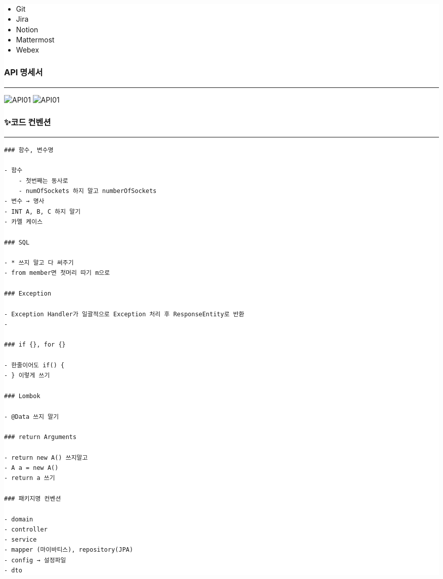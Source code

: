 - Git
- Jira
- Notion
- Mattermost
- Webex

### API 명세서

---

![API01](assets/api/api1.png)
![API01](assets/api/api2.png)

### ✨코드 컨벤션

---

```
### 함수, 변수명

- 함수
    - 첫번째는 동사로
    - numOfSockets 하지 말고 numberOfSockets
- 변수 → 명사
- INT A, B, C 하지 말기
- 카멜 케이스

### SQL

- * 쓰지 말고 다 써주기
- from member면 첫머리 따기 m으로

### Exception

- Exception Handler가 일괄적으로 Exception 처리 후 ResponseEntity로 반환
-

### if {}, for {}

- 한줄이어도 if() {
- } 이렇게 쓰기

### Lombok

- @Data 쓰지 말기

### return Arguments

- return new A() 쓰지말고
- A a = new A()
- return a 쓰기

### 패키지명 컨벤션

- domain
- controller
- service
- mapper (마이바티스), repository(JPA)
- config → 설정파일
- dto
```
